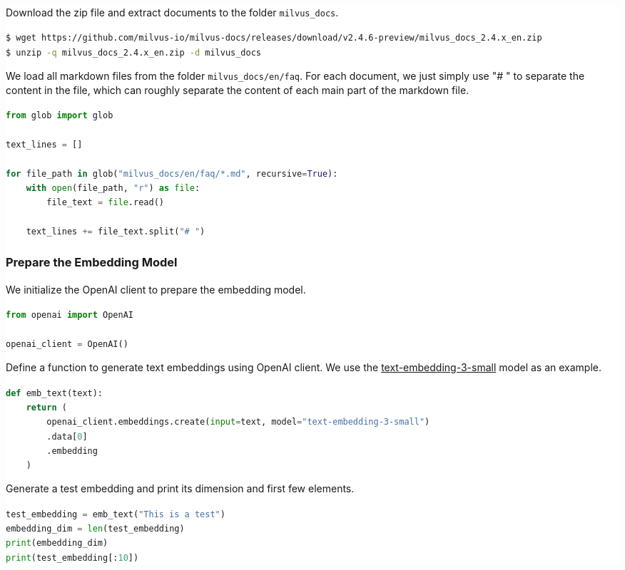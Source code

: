 Download the zip file and extract documents to the folder `milvus_docs`.


```bash
$ wget https://github.com/milvus-io/milvus-docs/releases/download/v2.4.6-preview/milvus_docs_2.4.x_en.zip
$ unzip -q milvus_docs_2.4.x_en.zip -d milvus_docs
```

We load all markdown files from the folder `milvus_docs/en/faq`. For each document, we just simply use "# " to separate the content in the file, which can roughly separate the content of each main part of the markdown file.


```python
from glob import glob

text_lines = []

for file_path in glob("milvus_docs/en/faq/*.md", recursive=True):
    with open(file_path, "r") as file:
        file_text = file.read()

    text_lines += file_text.split("# ")
```

### Prepare the Embedding Model

We initialize the OpenAI client to prepare the embedding model.


```python
from openai import OpenAI

openai_client = OpenAI()
```

Define a function to generate text embeddings using OpenAI client. We use the [text-embedding-3-small](https://platform.openai.com/docs/guides/embeddings) model as an example.


```python
def emb_text(text):
    return (
        openai_client.embeddings.create(input=text, model="text-embedding-3-small")
        .data[0]
        .embedding
    )
```

Generate a test embedding and print its dimension and first few elements.


```python
test_embedding = emb_text("This is a test")
embedding_dim = len(test_embedding)
print(embedding_dim)
print(test_embedding[:10])
```
